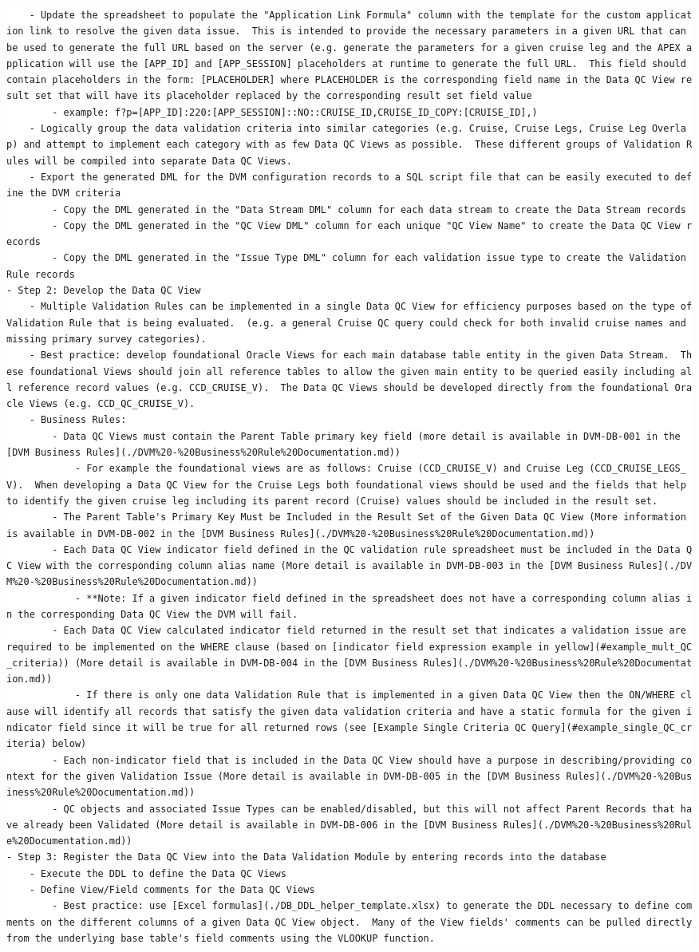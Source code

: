 		- Update the spreadsheet to populate the "Application Link Formula" column with the template for the custom application link to resolve the given data issue.  This is intended to provide the necessary parameters in a given URL that can be used to generate the full URL based on the server (e.g. generate the parameters for a given cruise leg and the APEX application will use the [APP_ID] and [APP_SESSION] placeholders at runtime to generate the full URL.  This field should contain placeholders in the form: [PLACEHOLDER] where PLACEHOLDER is the corresponding field name in the Data QC View result set that will have its placeholder replaced by the corresponding result set field value
			- example: f?p=[APP_ID]:220:[APP_SESSION]::NO::CRUISE_ID,CRUISE_ID_COPY:[CRUISE_ID],)
		- Logically group the data validation criteria into similar categories (e.g. Cruise, Cruise Legs, Cruise Leg Overlap) and attempt to implement each category with as few Data QC Views as possible.  These different groups of Validation Rules will be compiled into separate Data QC Views.  
		- Export the generated DML for the DVM configuration records to a SQL script file that can be easily executed to define the DVM criteria
			- Copy the DML generated in the "Data Stream DML" column for each data stream to create the Data Stream records
			- Copy the DML generated in the "QC View DML" column for each unique "QC View Name" to create the Data QC View records
			- Copy the DML generated in the "Issue Type DML" column for each validation issue type to create the Validation Rule records
	- Step 2: Develop the Data QC View
		- Multiple Validation Rules can be implemented in a single Data QC View for efficiency purposes based on the type of Validation Rule that is being evaluated.  (e.g. a general Cruise QC query could check for both invalid cruise names and missing primary survey categories).
		- Best practice: develop foundational Oracle Views for each main database table entity in the given Data Stream.  These foundational Views should join all reference tables to allow the given main entity to be queried easily including all reference record values (e.g. CCD_CRUISE_V).  The Data QC Views should be developed directly from the foundational Oracle Views (e.g. CCD_QC_CRUISE_V).
		- Business Rules:
			- Data QC Views must contain the Parent Table primary key field (more detail is available in DVM-DB-001 in the [DVM Business Rules](./DVM%20-%20Business%20Rule%20Documentation.md))
				- For example the foundational views are as follows: Cruise (CCD_CRUISE_V) and Cruise Leg (CCD_CRUISE_LEGS_V).  When developing a Data QC View for the Cruise Legs both foundational views should be used and the fields that help to identify the given cruise leg including its parent record (Cruise) values should be included in the result set.  
			- The Parent Table's Primary Key Must be Included in the Result Set of the Given Data QC View (More information is available in DVM-DB-002 in the [DVM Business Rules](./DVM%20-%20Business%20Rule%20Documentation.md))
			- Each Data QC View indicator field defined in the QC validation rule spreadsheet must be included in the Data QC View with the corresponding column alias name (More detail is available in DVM-DB-003 in the [DVM Business Rules](./DVM%20-%20Business%20Rule%20Documentation.md))
				- **Note: If a given indicator field defined in the spreadsheet does not have a corresponding column alias in the corresponding Data QC View the DVM will fail.  
			- Each Data QC View calculated indicator field returned in the result set that indicates a validation issue are required to be implemented on the WHERE clause (based on [indicator field expression example in yellow](#example_mult_QC_criteria)) (More detail is available in DVM-DB-004 in the [DVM Business Rules](./DVM%20-%20Business%20Rule%20Documentation.md))
				- If there is only one data Validation Rule that is implemented in a given Data QC View then the ON/WHERE clause will identify all records that satisfy the given data validation criteria and have a static formula for the given indicator field since it will be true for all returned rows (see [Example Single Criteria QC Query](#example_single_QC_criteria) below)
			- Each non-indicator field that is included in the Data QC View should have a purpose in describing/providing context for the given Validation Issue (More detail is available in DVM-DB-005 in the [DVM Business Rules](./DVM%20-%20Business%20Rule%20Documentation.md))
			- QC objects and associated Issue Types can be enabled/disabled, but this will not affect Parent Records that have already been Validated (More detail is available in DVM-DB-006 in the [DVM Business Rules](./DVM%20-%20Business%20Rule%20Documentation.md))
	- Step 3: Register the Data QC View into the Data Validation Module by entering records into the database
		- Execute the DDL to define the Data QC Views
		- Define View/Field comments for the Data QC Views
			- Best practice: use [Excel formulas](./DB_DDL_helper_template.xlsx) to generate the DDL necessary to define comments on the different columns of a given Data QC View object.  Many of the View fields' comments can be pulled directly from the underlying base table's field comments using the VLOOKUP function.  